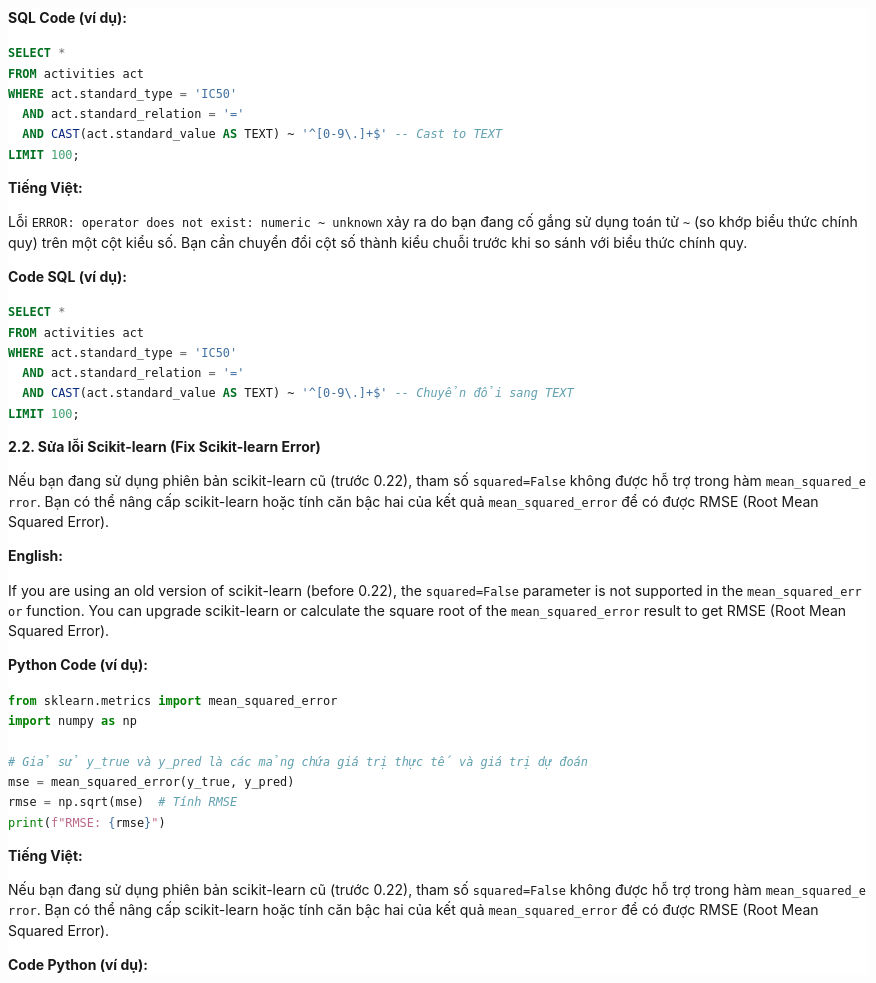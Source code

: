 **SQL Code (ví dụ):**

```sql
SELECT *
FROM activities act
WHERE act.standard_type = 'IC50'
  AND act.standard_relation = '='
  AND CAST(act.standard_value AS TEXT) ~ '^[0-9\.]+$' -- Cast to TEXT
LIMIT 100;
```

**Tiếng Việt:**

Lỗi `ERROR: operator does not exist: numeric ~ unknown` xảy ra do bạn đang cố gắng sử dụng toán tử `~` (so khớp biểu thức chính quy) trên một cột kiểu số. Bạn cần chuyển đổi cột số thành kiểu chuỗi trước khi so sánh với biểu thức chính quy.

**Code SQL (ví dụ):**

```sql
SELECT *
FROM activities act
WHERE act.standard_type = 'IC50'
  AND act.standard_relation = '='
  AND CAST(act.standard_value AS TEXT) ~ '^[0-9\.]+$' -- Chuyển đổi sang TEXT
LIMIT 100;
```

**2.2. Sửa lỗi Scikit-learn (Fix Scikit-learn Error)**

Nếu bạn đang sử dụng phiên bản scikit-learn cũ (trước 0.22), tham số `squared=False` không được hỗ trợ trong hàm `mean_squared_error`. Bạn có thể nâng cấp scikit-learn hoặc tính căn bậc hai của kết quả `mean_squared_error` để có được RMSE (Root Mean Squared Error).

**English:**

If you are using an old version of scikit-learn (before 0.22), the `squared=False` parameter is not supported in the `mean_squared_error` function. You can upgrade scikit-learn or calculate the square root of the `mean_squared_error` result to get RMSE (Root Mean Squared Error).

**Python Code (ví dụ):**

```python
from sklearn.metrics import mean_squared_error
import numpy as np

# Giả sử y_true và y_pred là các mảng chứa giá trị thực tế và giá trị dự đoán
mse = mean_squared_error(y_true, y_pred)
rmse = np.sqrt(mse)  # Tính RMSE
print(f"RMSE: {rmse}")
```

**Tiếng Việt:**

Nếu bạn đang sử dụng phiên bản scikit-learn cũ (trước 0.22), tham số `squared=False` không được hỗ trợ trong hàm `mean_squared_error`. Bạn có thể nâng cấp scikit-learn hoặc tính căn bậc hai của kết quả `mean_squared_error` để có được RMSE (Root Mean Squared Error).

**Code Python (ví dụ):**
